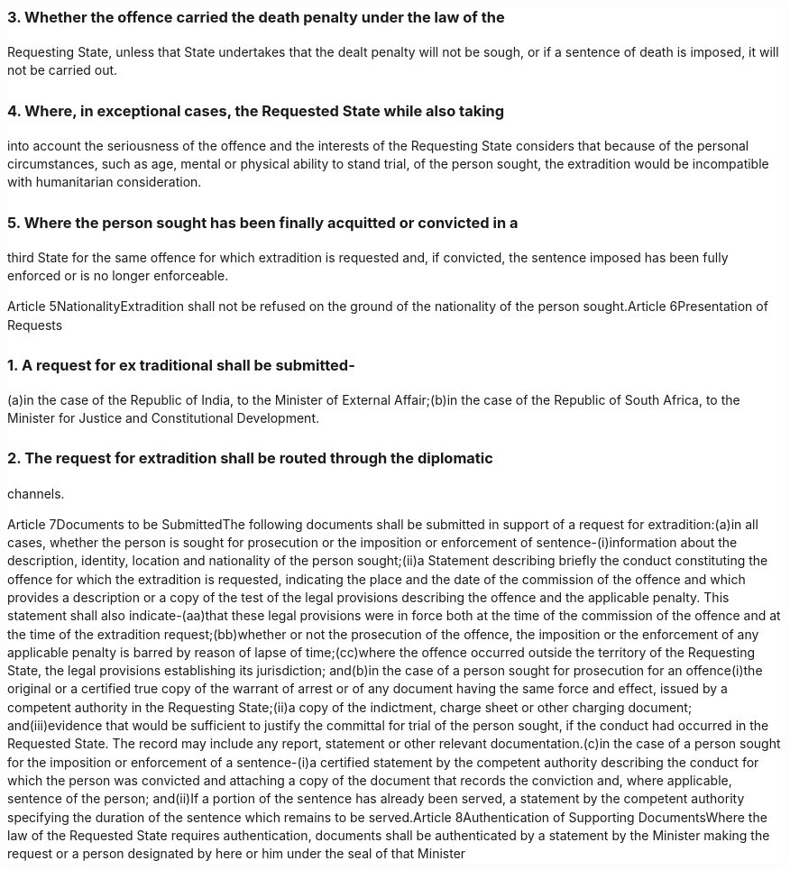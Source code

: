 ### 3\. Whether the offence carried the death penalty under the law of the
Requesting State, unless that State undertakes that the dealt penalty will not
be sough, or if a sentence of death is imposed, it will not be carried out.

### 4\. Where, in exceptional cases, the Requested State while also taking
into account the seriousness of the offence and the interests of the
Requesting State considers that because of the personal circumstances, such as
age, mental or physical ability to stand trial, of the person sought, the
extradition would be incompatible with humanitarian consideration.

### 5\. Where the person sought has been finally acquitted or convicted in a
third State for the same offence for which extradition is requested and, if
convicted, the sentence imposed has been fully enforced or is no longer
enforceable.

Article 5NationalityExtradition shall not be refused on the ground of the
nationality of the person sought.Article 6Presentation of Requests

### 1\. A request for ex traditional shall be submitted-

(a)in the case of the Republic of India, to the Minister of External
Affair;(b)in the case of the Republic of South Africa, to the Minister for
Justice and Constitutional Development.

### 2\. The request for extradition shall be routed through the diplomatic
channels.

Article 7Documents to be SubmittedThe following documents shall be submitted
in support of a request for extradition:(a)in all cases, whether the person is
sought for prosecution or the imposition or enforcement of
sentence-(i)information about the description, identity, location and
nationality of the person sought;(ii)a Statement describing briefly the
conduct constituting the offence for which the extradition is requested,
indicating the place and the date of the commission of the offence and which
provides a description or a copy of the test of the legal provisions
describing the offence and the applicable penalty. This statement shall also
indicate-(aa)that these legal provisions were in force both at the time of the
commission of the offence and at the time of the extradition
request;(bb)whether or not the prosecution of the offence, the imposition or
the enforcement of any applicable penalty is barred by reason of lapse of
time;(cc)where the offence occurred outside the territory of the Requesting
State, the legal provisions establishing its jurisdiction; and(b)in the case
of a person sought for prosecution for an offence(i)the original or a
certified true copy of the warrant of arrest or of any document having the
same force and effect, issued by a competent authority in the Requesting
State;(ii)a copy of the indictment, charge sheet or other charging document;
and(iii)evidence that would be sufficient to justify the committal for trial
of the person sought, if the conduct had occurred in the Requested State. The
record may include any report, statement or other relevant documentation.(c)in
the case of a person sought for the imposition or enforcement of a
sentence-(i)a certified statement by the competent authority describing the
conduct for which the person was convicted and attaching a copy of the
document that records the conviction and, where applicable, sentence of the
person; and(ii)If a portion of the sentence has already been served, a
statement by the competent authority specifying the duration of the sentence
which remains to be served.Article 8Authentication of Supporting
DocumentsWhere the law of the Requested State requires authentication,
documents shall be authenticated by a statement by the Minister making the
request or a person designated by here or him under the seal of that Minister